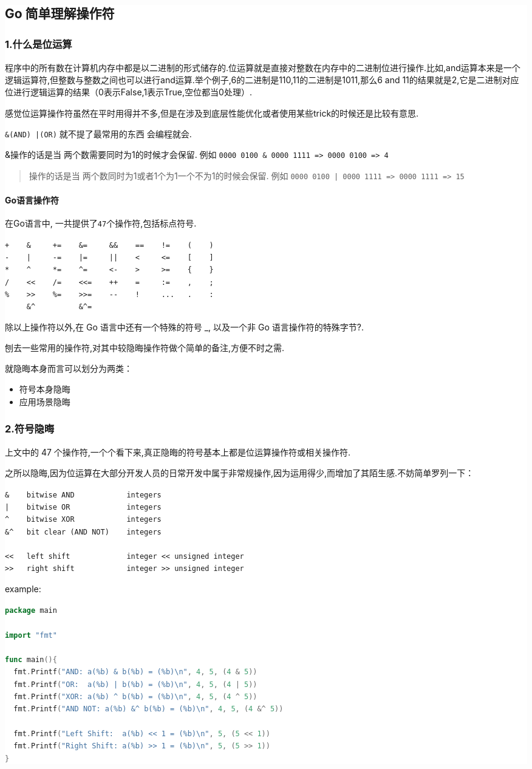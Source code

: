 ## Go 简单理解操作符

### 1.什么是位运算

程序中的所有数在计算机内存中都是以二进制的形式储存的.位运算就是直接对整数在内存中的二进制位进行操作.比如,and运算本来是一个逻辑运算符,但整数与整数之间也可以进行and运算.举个例子,6的二进制是110,11的二进制是1011,那么6 and 11的结果就是2,它是二进制对应位进行逻辑运算的结果（0表示False,1表示True,空位都当0处理）.

感觉位运算操作符虽然在平时用得并不多,但是在涉及到底层性能优化或者使用某些trick的时候还是比较有意思.

`&(AND) |(OR)` 就不提了最常用的东西 会编程就会.

&操作的话是当 两个数需要同时为1的时候才会保留. 例如 `0000 0100 & 0000 1111 => 0000 0100 => 4`

> 操作的话是当 两个数同时为1或者1个为1一个不为1的时候会保留. 例如 `0000 0100 | 0000 1111 => 0000 1111 => 15`


#### Go语言操作符

在Go语言中, 一共提供了`47`个操作符,包括标点符号.

```
+    &     +=    &=     &&    ==    !=    (    )
-    |     -=    |=     ||    <     <=    [    ]
*    ^     *=    ^=     <-    >     >=    {    }
/    <<    /=    <<=    ++    =     :=    ,    ;
%    >>    %=    >>=    --    !     ...   .    :
     &^          &^=
```

除以上操作符以外,在 Go 语言中还有一个特殊的符号 _, 以及一个非 Go 语言操作符的特殊字节?.

刨去一些常用的操作符,对其中较隐晦操作符做个简单的备注,方便不时之需.

就隐晦本身而言可以划分为两类：

* 符号本身隐晦
* 应用场景隐晦

### 2.符号隐晦

上文中的 47 个操作符,一个个看下来,真正隐晦的符号基本上都是位运算操作符或相关操作符.

之所以隐晦,因为位运算在大部分开发人员的日常开发中属于非常规操作,因为运用得少,而增加了其陌生感.不妨简单罗列一下：

```
&    bitwise AND            integers     
|    bitwise OR             integers    
^    bitwise XOR            integers    
&^   bit clear (AND NOT)    integers  

<<   left shift             integer << unsigned integer
>>   right shift            integer >> unsigned integer
```

example:

```go
package main

import "fmt"

func main(){
  fmt.Printf("AND: a(%b) & b(%b) = (%b)\n", 4, 5, (4 & 5))
  fmt.Printf("OR:  a(%b) | b(%b) = (%b)\n", 4, 5, (4 | 5))
  fmt.Printf("XOR: a(%b) ^ b(%b) = (%b)\n", 4, 5, (4 ^ 5))
  fmt.Printf("AND NOT: a(%b) &^ b(%b) = (%b)\n", 4, 5, (4 &^ 5))

  fmt.Printf("Left Shift:  a(%b) << 1 = (%b)\n", 5, (5 << 1))
  fmt.Printf("Right Shift: a(%b) >> 1 = (%b)\n", 5, (5 >> 1))
}
```
